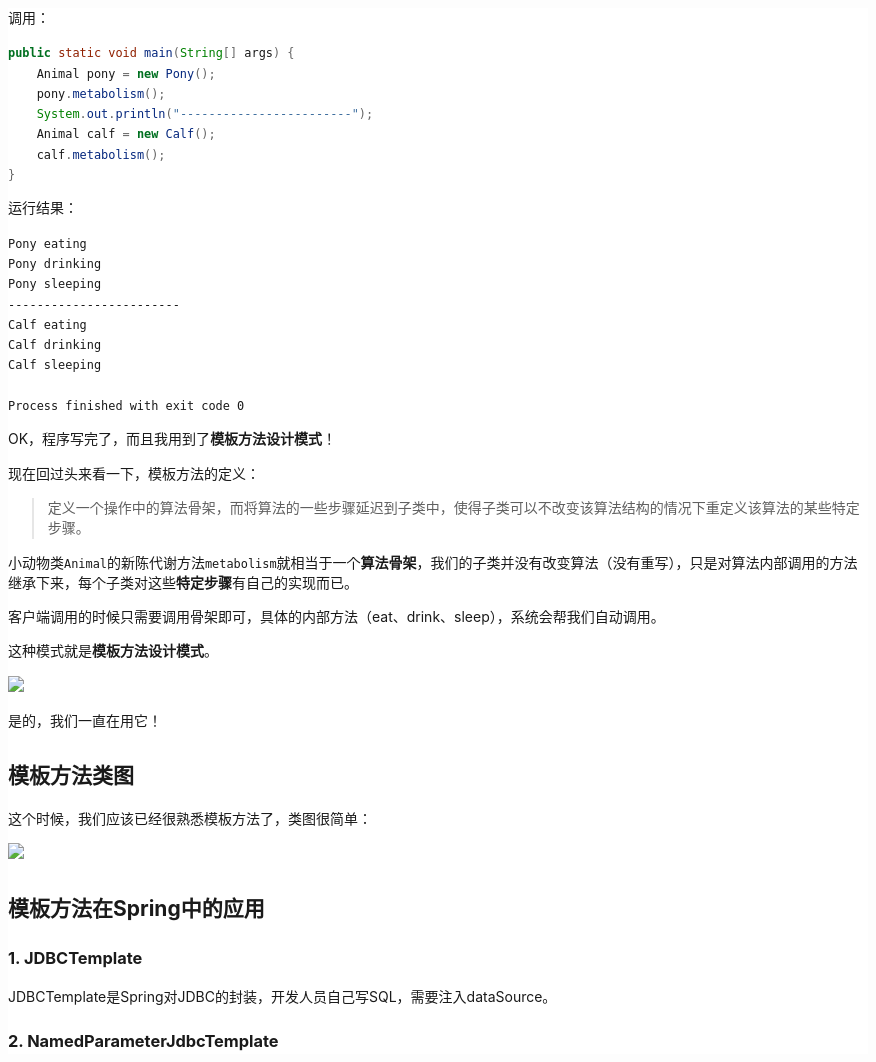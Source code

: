 调用：

```java
public static void main(String[] args) {
    Animal pony = new Pony();
    pony.metabolism();
    System.out.println("------------------------");
    Animal calf = new Calf();
    calf.metabolism();
}
```

运行结果：

```
Pony eating
Pony drinking
Pony sleeping
------------------------
Calf eating
Calf drinking
Calf sleeping

Process finished with exit code 0
```
OK，程序写完了，而且我用到了**模板方法设计模式**！

现在回过头来看一下，模板方法的定义：

> 定义一个操作中的算法骨架，而将算法的一些步骤延迟到子类中，使得子类可以不改变该算法结构的情况下重定义该算法的某些特定步骤。

小动物类`Animal`的新陈代谢方法`metabolism`就相当于一个**算法骨架**，我们的子类并没有改变算法（没有重写），只是对算法内部调用的方法继承下来，每个子类对这些**特定步骤**有自己的实现而已。

客户端调用的时候只需要调用骨架即可，具体的内部方法（eat、drink、sleep），系统会帮我们自动调用。

这种模式就是**模板方法设计模式**。

![](https://p3-juejin.byteimg.com/tos-cn-i-k3u1fbpfcp/1ebee4efa50d4bed9507d5aed571a8f3~tplv-k3u1fbpfcp-zoom-1.image)

是的，我们一直在用它！


## 模板方法类图

这个时候，我们应该已经很熟悉模板方法了，类图很简单：

![](https://p3-juejin.byteimg.com/tos-cn-i-k3u1fbpfcp/8fa410318cce44619fedf1bb9650c298~tplv-k3u1fbpfcp-zoom-1.image)

## 模板方法在Spring中的应用

### 1. JDBCTemplate

JDBCTemplate是Spring对JDBC的封装，开发人员自己写SQL，需要注入dataSource。

### 2. NamedParameterJdbcTemplate
